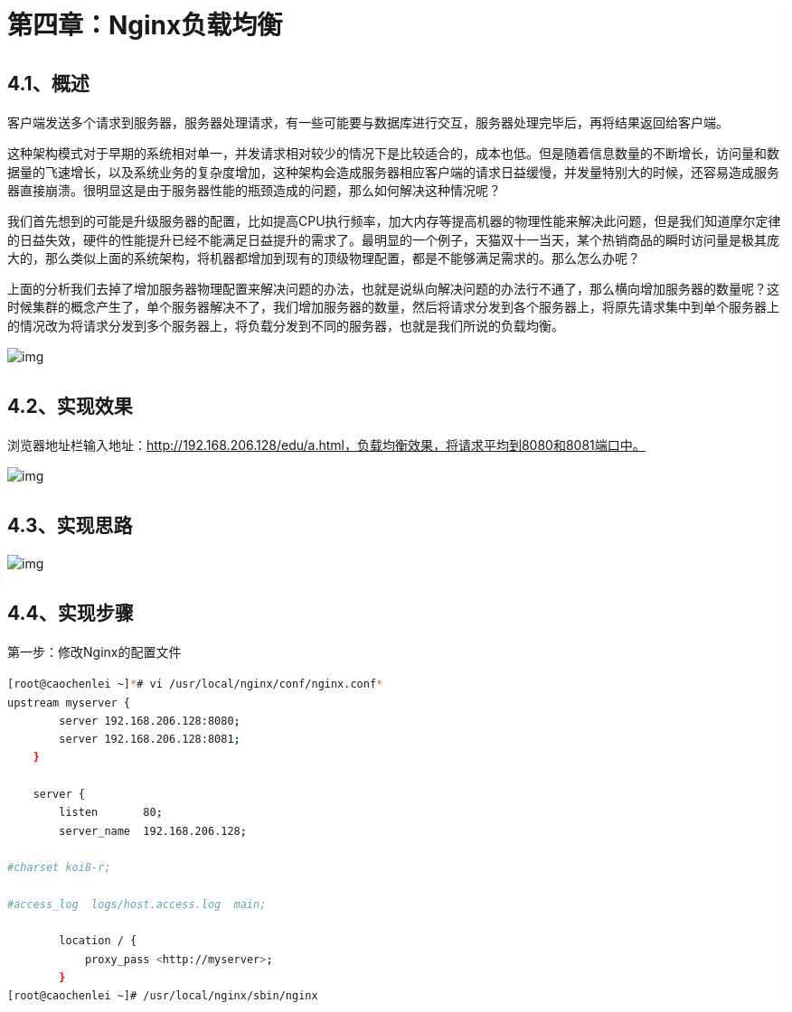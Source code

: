 

# **第四章：Nginx负载均衡**



## **4.1、概述**



客户端发送多个请求到服务器，服务器处理请求，有一些可能要与数据库进行交互，服务器处理完毕后，再将结果返回给客户端。

这种架构模式对于早期的系统相对单一，并发请求相对较少的情况下是比较适合的，成本也低。但是随着信息数量的不断增长，访问量和数据量的飞速增长，以及系统业务的复杂度增加，这种架构会造成服务器相应客户端的请求日益缓慢，并发量特别大的时候，还容易造成服务器直接崩溃。很明显这是由于服务器性能的瓶颈造成的问题，那么如何解决这种情况呢？

我们首先想到的可能是升级服务器的配置，比如提高CPU执行频率，加大内存等提高机器的物理性能来解决此问题，但是我们知道摩尔定律的日益失效，硬件的性能提升已经不能满足日益提升的需求了。最明显的一个例子，天猫双十一当天，某个热销商品的瞬时访问量是极其庞大的，那么类似上面的系统架构，将机器都增加到现有的顶级物理配置，都是不能够满足需求的。那么怎么办呢？

上面的分析我们去掉了增加服务器物理配置来解决问题的办法，也就是说纵向解决问题的办法行不通了，那么横向增加服务器的数量呢？这时候集群的概念产生了，单个服务器解决不了，我们增加服务器的数量，然后将请求分发到各个服务器上，将原先请求集中到单个服务器上的情况改为将请求分发到多个服务器上，将负载分发到不同的服务器，也就是我们所说的负载均衡。

![img](https://imgconvert.csdnimg.cn/aHR0cHM6Ly9naXRlZS5jb20vY2FvY2hlbmxlaS9CbG9nSW1hZ2VzL3Jhdy9tYXN0ZXIvMjAyMDA4MjgyMjM2NTkucG5n?x-oss-process=image/format,png)



## **4.2、实现效果**

浏览器地址栏输入地址：http://192.168.206.128/edu/a.html，负载均衡效果，将请求平均到8080和8081端口中。

![img](https://imgconvert.csdnimg.cn/aHR0cHM6Ly9naXRlZS5jb20vY2FvY2hlbmxlaS9CbG9nSW1hZ2VzL3Jhdy9tYXN0ZXIvMjAyMDA4MjkyMjE1MTYucG5n?x-oss-process=image/format,png)



## **4.3、实现思路**



![img](https://imgconvert.csdnimg.cn/aHR0cHM6Ly9naXRlZS5jb20vY2FvY2hlbmxlaS9CbG9nSW1hZ2VzL3Jhdy9tYXN0ZXIvMjAyMDA4MjgyMzAwMjEucG5n?x-oss-process=image/format,png)



## **4.4、实现步骤**



第一步：修改Nginx的配置文件

```bash
[root@caochenlei ~]*# vi /usr/local/nginx/conf/nginx.conf*
upstream myserver {
        server 192.168.206.128:8080;
        server 192.168.206.128:8081;
    }

    server {
        listen       80;
        server_name  192.168.206.128;

#charset koi8-r;

#access_log  logs/host.access.log  main;

        location / {
            proxy_pass <http://myserver>;
        }
[root@caochenlei ~]# /usr/local/nginx/sbin/nginx
```
